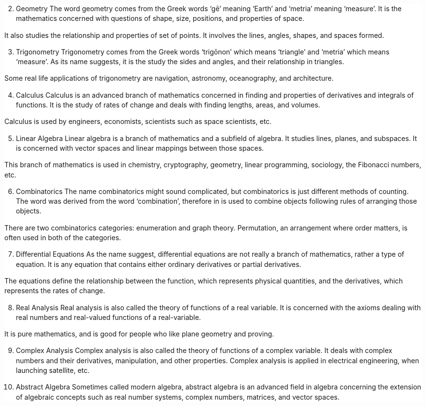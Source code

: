 2. Geometry
The word geometry comes from the Greek words ‘gē’ meaning ‘Earth’ and ‘metria’ meaning ‘measure’. It is the mathematics concerned with questions of shape, size, positions, and properties of space.

It also studies the relationship and properties of set of points. It involves the lines, angles, shapes, and spaces formed.

3. Trigonometry
Trigonometry comes from the Greek words ‘trigōnon’ which means ‘triangle’ and ‘metria’ which means ‘measure’. As its name suggests, it is the study the sides and angles, and their relationship in triangles.

Some real life applications of trigonometry are navigation, astronomy, oceanography, and architecture.

4. Calculus
Calculus is an advanced branch of mathematics concerned in finding and properties of derivatives and integrals of functions. It is the study of rates of change and deals with finding lengths, areas, and volumes.

Calculus is used by engineers, economists, scientists such as space scientists, etc.

5. Linear Algebra
Linear algebra is a branch of mathematics and a subfield of algebra. It studies lines, planes, and subspaces. It is concerned with vector spaces and linear mappings between those spaces.

This branch of mathematics is used in chemistry, cryptography, geometry, linear programming, sociology, the Fibonacci numbers, etc.

6. Combinatorics
The name combinatorics might sound complicated, but combinatorics is just different methods of counting. The word was derived from the word ‘combination’, therefore in is used to combine objects following rules of arranging those objects.

There are two combinatorics categories: enumeration and graph theory. Permutation, an arrangement where order matters, is often used in both of the categories.

7. Differential Equations
As the name suggest, differential equations are not really a branch of mathematics, rather a type of equation. It is any equation that contains either ordinary derivatives or partial derivatives.

The equations define the relationship between the function, which represents physical quantities, and the derivatives, which represents the rates of change.

8. Real Analysis
Real analysis is also called the theory of functions of a real variable. It is concerned with the axioms dealing with real numbers and real-valued functions of a real-variable.

It is pure mathematics, and is good for people who like plane geometry and proving.

9. Complex Analysis
Complex analysis is also called the theory of functions of a complex variable. It deals with complex numbers and their derivatives, manipulation, and other properties. Complex analysis is applied in electrical engineering, when launching satellite, etc.

10. Abstract Algebra
Sometimes called modern algebra, abstract algebra is an advanced field in algebra concerning the extension of algebraic concepts such as real number systems, complex numbers, matrices, and vector spaces.
